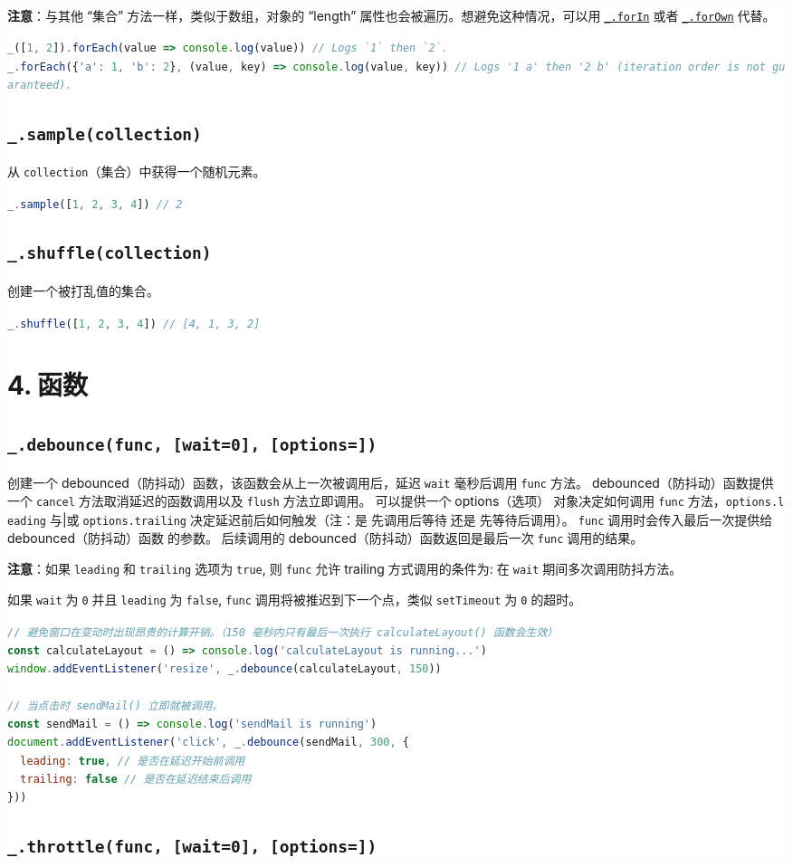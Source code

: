 **注意**：与其他 “集合” 方法一样，类似于数组，对象的 “length” 属性也会被遍历。想避免这种情况，可以用 [`_.forIn`](https://www.lodashjs.com/docs/lodash.forEach#forIn) 或者 [`_.forOwn`](https://www.lodashjs.com/docs/lodash.forEach#forOwn) 代替。

```js
_([1, 2]).forEach(value => console.log(value)) // Logs `1` then `2`.
_.forEach({'a': 1, 'b': 2}, (value, key) => console.log(value, key)) // Logs '1 a' then '2 b' (iteration order is not guaranteed).
```

## `_.sample(collection)`

从 `collection`（集合）中获得一个随机元素。

```js
_.sample([1, 2, 3, 4]) // 2
```

## `_.shuffle(collection)`

创建一个被打乱值的集合。

```js
_.shuffle([1, 2, 3, 4]) // [4, 1, 3, 2]
```

# 4. 函数

## `_.debounce(func, [wait=0], [options=])`

创建一个 debounced（防抖动）函数，该函数会从上一次被调用后，延迟 `wait` 毫秒后调用 `func` 方法。 debounced（防抖动）函数提供一个 `cancel` 方法取消延迟的函数调用以及 `flush` 方法立即调用。 可以提供一个 options（选项） 对象决定如何调用 `func` 方法，`options.leading` 与|或 `options.trailing` 决定延迟前后如何触发（注：是 先调用后等待 还是 先等待后调用）。 `func` 调用时会传入最后一次提供给 debounced（防抖动）函数 的参数。 后续调用的 debounced（防抖动）函数返回是最后一次 `func` 调用的结果。

**注意**：如果 `leading` 和 `trailing` 选项为 `true`, 则 `func` 允许 trailing 方式调用的条件为: 在 `wait` 期间多次调用防抖方法。

如果 `wait` 为 `0` 并且 `leading` 为 `false`, `func` 调用将被推迟到下一个点，类似 `setTimeout` 为 `0` 的超时。

```js
// 避免窗口在变动时出现昂贵的计算开销。（150 毫秒内只有最后一次执行 calculateLayout() 函数会生效）
const calculateLayout = () => console.log('calculateLayout is running...')
window.addEventListener('resize', _.debounce(calculateLayout, 150))

// 当点击时 sendMail() 立即就被调用。
const sendMail = () => console.log('sendMail is running')
document.addEventListener('click', _.debounce(sendMail, 300, {
  leading: true, // 是否在延迟开始前调用
  trailing: false // 是否在延迟结束后调用
}))
```

## `_.throttle(func, [wait=0], [options=])`
